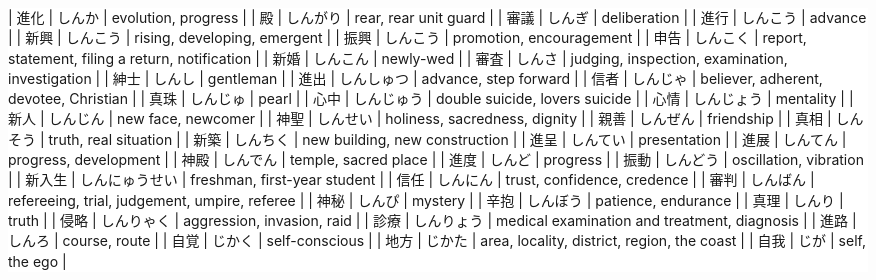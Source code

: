 | 進化  | しんか | evolution, progress |
| 殿   | しんがり | rear, rear unit guard |
| 審議  | しんぎ | deliberation |
| 進行  | しんこう | advance |
| 新興  | しんこう | rising, developing, emergent |
| 振興  | しんこう | promotion, encouragement |
| 申告  | しんこく | report, statement, filing a return, notification |
| 新婚  | しんこん | newly-wed |
| 審査  | しんさ | judging, inspection, examination, investigation |
| 紳士  | しんし | gentleman |
| 進出  | しんしゅつ | advance, step forward |
| 信者  | しんじゃ | believer, adherent, devotee, Christian |
| 真珠  | しんじゅ | pearl |
| 心中  | しんじゅう | double suicide, lovers suicide |
| 心情  | しんじょう | mentality |
| 新人  | しんじん | new face, newcomer |
| 神聖  | しんせい | holiness, sacredness, dignity |
| 親善  | しんぜん | friendship |
| 真相  | しんそう | truth, real situation |
| 新築  | しんちく | new building, new construction |
| 進呈  | しんてい | presentation |
| 進展  | しんてん | progress, development |
| 神殿  | しんでん | temple, sacred place |
| 進度  | しんど | progress |
| 振動  | しんどう | oscillation, vibration |
| 新入生 | しんにゅうせい | freshman, first-year student |
| 信任  | しんにん | trust, confidence, credence |
| 審判  | しんばん | refereeing, trial, judgement, umpire, referee |
| 神秘  | しんぴ | mystery |
| 辛抱  | しんぼう | patience, endurance |
| 真理  | しんり | truth |
| 侵略  | しんりゃく | aggression, invasion, raid |
| 診療  | しんりょう | medical examination and treatment, diagnosis |
| 進路  | しんろ | course, route |
| 自覚  | じかく | self-conscious |
| 地方  | じかた | area, locality, district, region, the coast |
| 自我  | じが  | self, the ego |